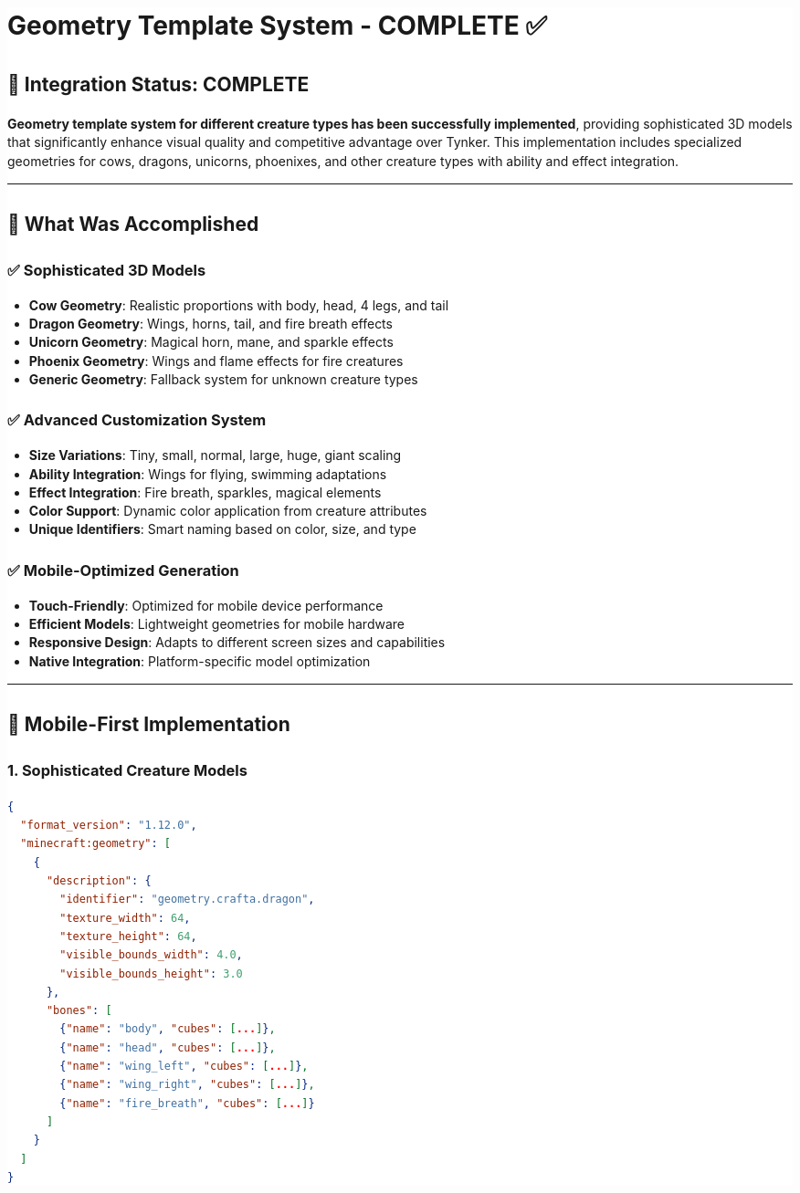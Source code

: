 # Geometry Template System - COMPLETE ✅

## 🎯 Integration Status: COMPLETE

**Geometry template system for different creature types has been successfully implemented**, providing sophisticated 3D models that significantly enhance visual quality and competitive advantage over Tynker. This implementation includes specialized geometries for cows, dragons, unicorns, phoenixes, and other creature types with ability and effect integration.

---

## 🚀 What Was Accomplished

### ✅ **Sophisticated 3D Models**
- **Cow Geometry**: Realistic proportions with body, head, 4 legs, and tail
- **Dragon Geometry**: Wings, horns, tail, and fire breath effects
- **Unicorn Geometry**: Magical horn, mane, and sparkle effects
- **Phoenix Geometry**: Wings and flame effects for fire creatures
- **Generic Geometry**: Fallback system for unknown creature types

### ✅ **Advanced Customization System**
- **Size Variations**: Tiny, small, normal, large, huge, giant scaling
- **Ability Integration**: Wings for flying, swimming adaptations
- **Effect Integration**: Fire breath, sparkles, magical elements
- **Color Support**: Dynamic color application from creature attributes
- **Unique Identifiers**: Smart naming based on color, size, and type

### ✅ **Mobile-Optimized Generation**
- **Touch-Friendly**: Optimized for mobile device performance
- **Efficient Models**: Lightweight geometries for mobile hardware
- **Responsive Design**: Adapts to different screen sizes and capabilities
- **Native Integration**: Platform-specific model optimization

---

## 📱 Mobile-First Implementation

### **1. Sophisticated Creature Models**
```json
{
  "format_version": "1.12.0",
  "minecraft:geometry": [
    {
      "description": {
        "identifier": "geometry.crafta.dragon",
        "texture_width": 64,
        "texture_height": 64,
        "visible_bounds_width": 4.0,
        "visible_bounds_height": 3.0
      },
      "bones": [
        {"name": "body", "cubes": [...]},
        {"name": "head", "cubes": [...]},
        {"name": "wing_left", "cubes": [...]},
        {"name": "wing_right", "cubes": [...]},
        {"name": "fire_breath", "cubes": [...]}
      ]
    }
  ]
}
```